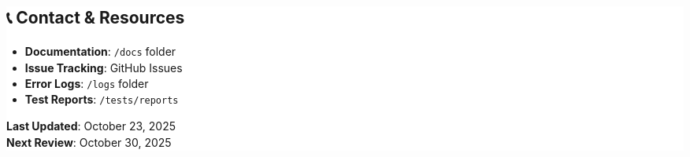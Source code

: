 
## 📞 Contact & Resources

- **Documentation**: `/docs` folder
- **Issue Tracking**: GitHub Issues
- **Error Logs**: `/logs` folder
- **Test Reports**: `/tests/reports`

**Last Updated**: October 23, 2025  
**Next Review**: October 30, 2025